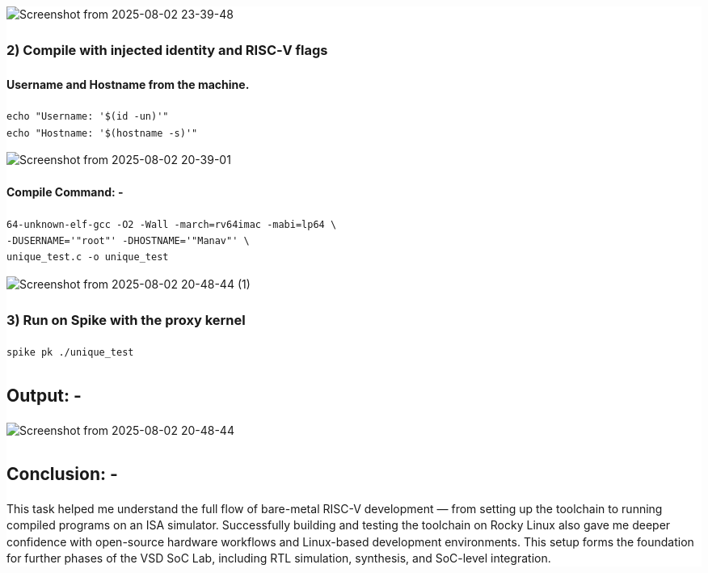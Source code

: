<img width="1198" height="770" alt="Screenshot from 2025-08-02 23-39-48" src="https://github.com/user-attachments/assets/7718d5b0-0f0a-4da0-9b3d-6dd1d434f225" />

### 2) Compile with injected identity and RISC‑V flags

#### Username and Hostname from the machine.
```
echo "Username: '$(id -un)'"
echo "Hostname: '$(hostname -s)'"
```
<img width="702" height="93" alt="Screenshot from 2025-08-02 20-39-01" src="https://github.com/user-attachments/assets/7cea11c9-e6c1-47ff-b4e1-8d3376bcea52" />

#### Compile Command: -
```
64-unknown-elf-gcc -O2 -Wall -march=rv64imac -mabi=lp64 \
-DUSERNAME='"root"' -DHOSTNAME='"Manav"' \
unique_test.c -o unique_test
```
<img width="836" height="72" alt="Screenshot from 2025-08-02 20-48-44 (1)" src="https://github.com/user-attachments/assets/a6a83044-ce74-44e8-bb40-f6b74ed6c6b1" />

### 3) Run on Spike with the proxy kernel
```
spike pk ./unique_test
```
## Output: -

<img width="633" height="129" alt="Screenshot from 2025-08-02 20-48-44" src="https://github.com/user-attachments/assets/c12f7949-41a2-43ab-82c8-ddfbe0e8157f" />

 ## Conclusion: -
This task helped me understand the full flow of bare-metal RISC-V development — from setting up the toolchain to running compiled programs on an ISA simulator. Successfully building and testing the toolchain on Rocky Linux also gave me deeper confidence with open-source hardware workflows and Linux-based development environments.
This setup forms the foundation for further phases of the VSD SoC Lab, including RTL simulation, synthesis, and SoC-level integration.





